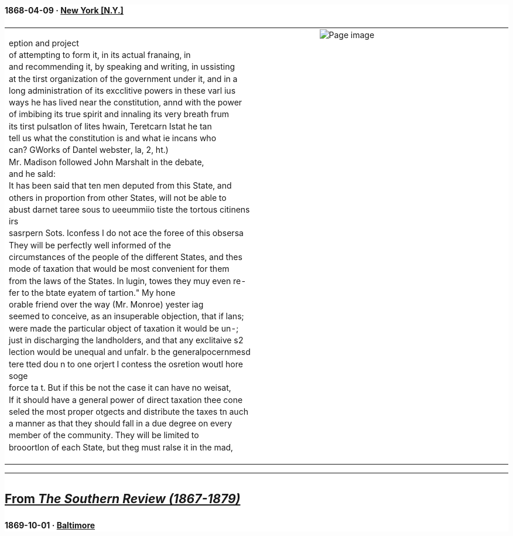 #### 1868-04-09 &middot; [New York [N.Y.]](http://dbpedia.org/resource/New_York_City)

<table style="width: 100%;"><tr><td style="width: 50%">

eption and project  
of attempting to form it, in its actual franaing, in  
and recommending it, by speaking and writing, in ussisting  
at the tirst organization of the government under it, and in a  
long administration of its excclitive powers in these varl ius  
ways he has lived near the constitution, annd with the power  
of imbibing its true spirit and innaling its very breath frum  
its tirst pulsatlon of lites hwain, Teretcarn Istat he tan  
tell us what the constitution is and what ie incans who  
can? GWorks of Dantel webster, la, 2, ht.)  
Mr. Madison followed John Marshalt in the debate,  
and he sald:  
It has been said that ten men deputed from this State, and  
others in proportion from other States, will not be able to  
abust darnet taree sous to ueeummiio tiste the tortous citinens irs  
sasrpern Sots. Iconfess I do not ace the foree of this obsersa  
They will be perfectly well informed of the  
circumstances of the people of the different States, and thes  
mode of taxation that would be most convenient for them  
from the laws of the States. In lugin, towes they muy even re-  
fer to the btate eyatem of tartion.&quot; My hone  
orable friend over the way (Mr. Monroe) yester iag  
seemed to conceive, as an insuperable objection, that if lans;  
were made the particular object of taxation it would be un-;  
just in discharging the landholders, and that any exclitaive s2  
lection would be unequal and unfalr. b the generalpocernmesd  
tere tted dou n to one orjert I contess the osretion woutI hore soge  
force ta t. But if this be not the case it can have no weisat,  
If it should have a general power of direct taxation thee cone  
seled the most proper otgects and distribute the taxes tn auch  
a manner as that they should fall in a due degree on every  
member of the community. They will be limited to   
brooortlon of each State, but theg must ralse it in the mad,
</td><td style="width: 50%; max-height: 75%; margin: auto; display: block;">
<img alt="Page image" src="https://tile.loc.gov/image-services/iiif/service:ndnp:dlc:batch_dlc_goldenglow_ver01:data:sn83030313:00271743622:1868040901:0112/pct:82.02513891136645,86.54210668832927,15.95727463990937,11.411550810413523/!600,600/0/default.jpg"/>
</td>
</tr></table>

---

## [From _The Southern Review (1867-1879)_](https://archive.org/details/sim_southern-review_1869-10_6_12/page/n42/mode/1up?view=theater)

#### 1869-10-01 &middot; [Baltimore](http://dbpedia.org/resource/Baltimore)
